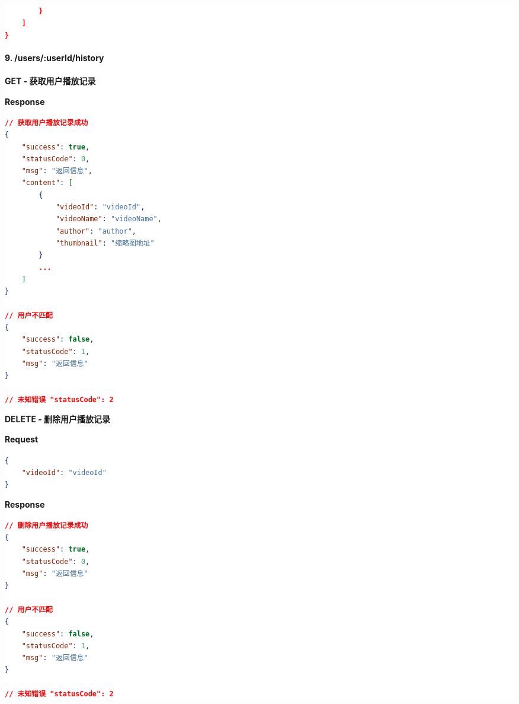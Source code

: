 ```json
        }
    ]
}
```

#### 9. /users/:userId/history

**GET - 获取用户播放记录**

**Response**

```json
// 获取用户播放记录成功
{
    "success": true,
    "statusCode": 0,
    "msg": "返回信息",
    "content": [
        {
            "videoId": "videoId",
            "videoName": "videoName",
            "author": "author",
            "thumbnail": "缩略图地址"
        }
        ...
    ]
}

// 用户不匹配
{
    "success": false,
    "statusCode": 1,
    "msg": "返回信息"
}

// 未知错误 "statusCode": 2
```

**DELETE - 删除用户播放记录**

**Request**

```json
{
    "videoId": "videoId"
}
```

**Response**

```json
// 删除用户播放记录成功
{
    "success": true,
    "statusCode": 0,
    "msg": "返回信息"
}

// 用户不匹配
{
    "success": false,
    "statusCode": 1,
    "msg": "返回信息"
}

// 未知错误 "statusCode": 2
```
